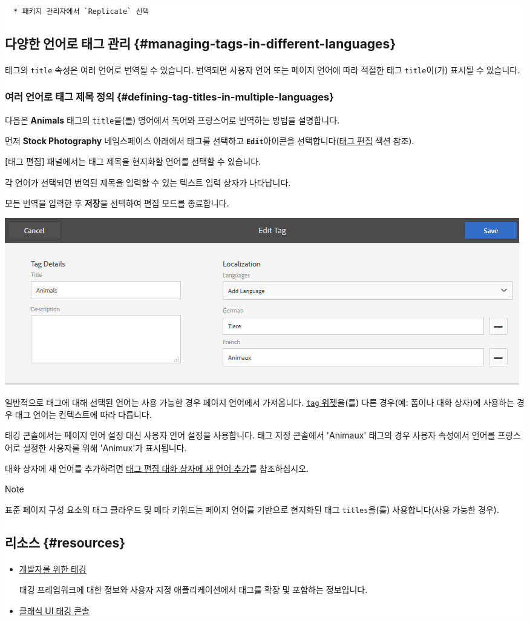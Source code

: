       * 패키지 관리자에서 `Replicate` 선택

## 다양한 언어로 태그 관리 {#managing-tags-in-different-languages}

태그의 `title` 속성은 여러 언어로 번역될 수 있습니다. 번역되면 사용자 언어 또는 페이지 언어에 따라 적절한 태그 `title`이(가) 표시될 수 있습니다.

### 여러 언어로 태그 제목 정의 {#defining-tag-titles-in-multiple-languages}

다음은 **Animals** 태그의 `title`을(를) 영어에서 독어와 프랑스어로 번역하는 방법을 설명합니다.

먼저 **Stock Photography** 네임스페이스 아래에서 태그를 선택하고 **`Edit`**&#x200B;아이콘을 선택합니다([태그 편집](#editing-tags) 섹션 참조).

[태그 편집] 패널에서는 태그 제목을 현지화할 언어를 선택할 수 있습니다.

각 언어가 선택되면 번역된 제목을 입력할 수 있는 텍스트 입력 상자가 나타납니다.

모든 번역을 입력한 후 **저장**&#x200B;을 선택하여 편집 모드를 종료합니다.

![chlimage_1-205](assets/chlimage_1-205.png)

일반적으로 태그에 대해 선택된 언어는 사용 가능한 경우 페이지 언어에서 가져옵니다. [`tag` 위젯](/help/sites-developing/building.md#tagging-on-the-client-side)을(를) 다른 경우(예: 폼이나 대화 상자)에 사용하는 경우 태그 언어는 컨텍스트에 따라 다릅니다.

태깅 콘솔에서는 페이지 언어 설정 대신 사용자 언어 설정을 사용합니다. 태그 지정 콘솔에서 &#39;Animaux&#39; 태그의 경우 사용자 속성에서 언어를 프랑스어로 설정한 사용자를 위해 &#39;Animux&#39;가 표시됩니다.

대화 상자에 새 언어를 추가하려면 [태그 편집 대화 상자에 새 언어 추가](/help/sites-developing/building.md#adding-a-new-language-to-the-edit-tag-dialog)를 참조하십시오.

>[!NOTE]
>
>표준 페이지 구성 요소의 태그 클라우드 및 메타 키워드는 페이지 언어를 기반으로 현지화된 태그 `titles`을(를) 사용합니다(사용 가능한 경우).

## 리소스 {#resources}

* [개발자를 위한 태깅](/help/sites-developing/tags.md)

  태깅 프레임워크에 대한 정보와 사용자 지정 애플리케이션에서 태그를 확장 및 포함하는 정보입니다.

* [클래식 UI 태깅 콘솔](/help/sites-administering/classic-console.md)
